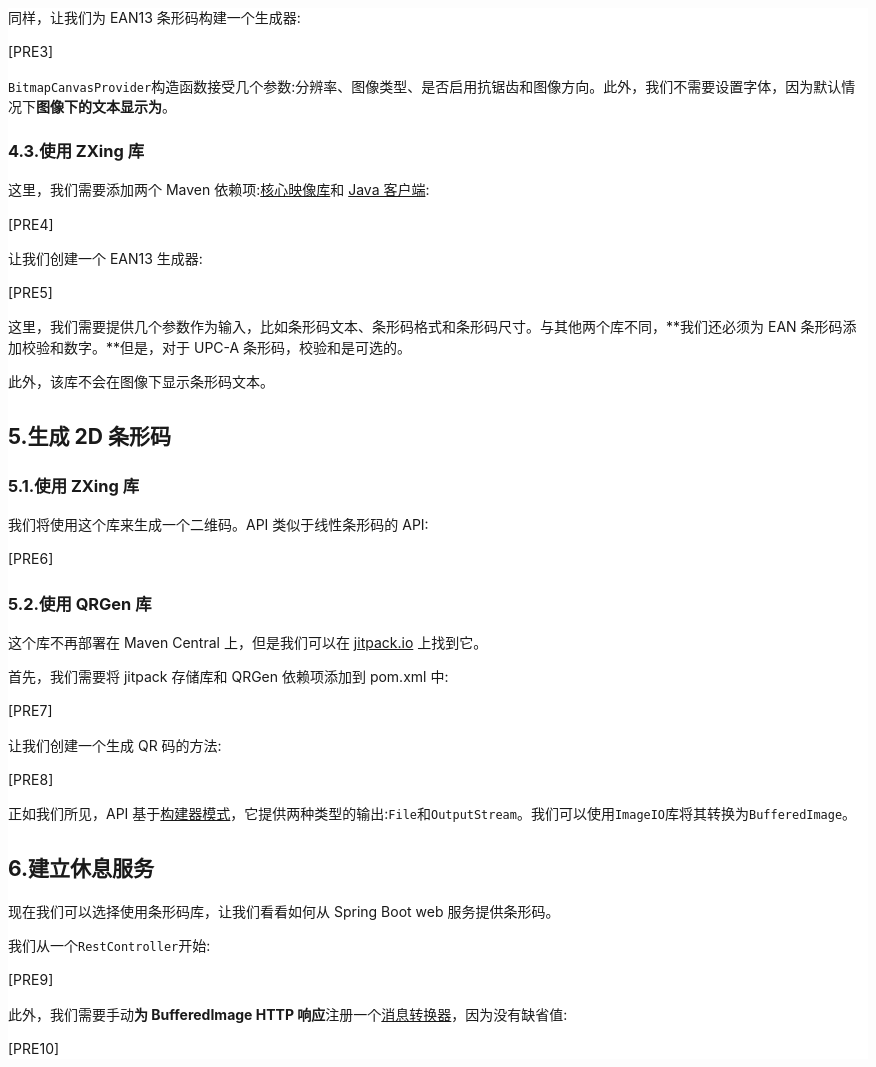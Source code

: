 同样，让我们为 EAN13 条形码构建一个生成器:

[PRE3]

`BitmapCanvasProvider`构造函数接受几个参数:分辨率、图像类型、是否启用抗锯齿和图像方向。此外，我们不需要设置字体，因为默认情况下**图像下的文本显示为**。

### 4.3.使用 ZXing 库

这里，我们需要添加两个 Maven 依赖项:[核心映像库](https://web.archive.org/web/20220926181229/https://search.maven.org/search?q=g:com.google.zxing%20AND%20a:core)和 [Java 客户端](https://web.archive.org/web/20220926181229/https://search.maven.org/search?q=g:com.google.zxing%20AND%20a:javase):

[PRE4]

让我们创建一个 EAN13 生成器:

[PRE5]

这里，我们需要提供几个参数作为输入，比如条形码文本、条形码格式和条形码尺寸。与其他两个库不同，**我们还必须为 EAN 条形码添加校验和数字。**但是，对于 UPC-A 条形码，校验和是可选的。

此外，该库不会在图像下显示条形码文本。

## 5.生成 2D 条形码

### 5.1.使用 ZXing 库

我们将使用这个库来生成一个二维码。API 类似于线性条形码的 API:

[PRE6]

### 5.2.使用 QRGen 库

这个库不再部署在 Maven Central 上，但是我们可以在 [jitpack.io](https://web.archive.org/web/20220926181229/https://jitpack.io/#kenglxn/QRGen/2.6.0) 上找到它。

首先，我们需要将 jitpack 存储库和 QRGen 依赖项添加到 pom.xml 中:

[PRE7]

让我们创建一个生成 QR 码的方法:

[PRE8]

正如我们所见，API 基于[构建器模式](/web/20220926181229/https://www.baeldung.com/creational-design-patterns#builder)，它提供两种类型的输出:`File`和`OutputStream`。我们可以使用`ImageIO`库将其转换为`BufferedImage`。

## 6.建立休息服务

现在我们可以选择使用条形码库，让我们看看如何从 Spring Boot web 服务提供条形码。

我们从一个`RestController`开始:

[PRE9]

此外，我们需要手动**为 BufferedImage HTTP 响应**注册一个[消息转换器](/web/20220926181229/https://www.baeldung.com/spring-httpmessageconverter-rest)，因为没有缺省值:

[PRE10]
